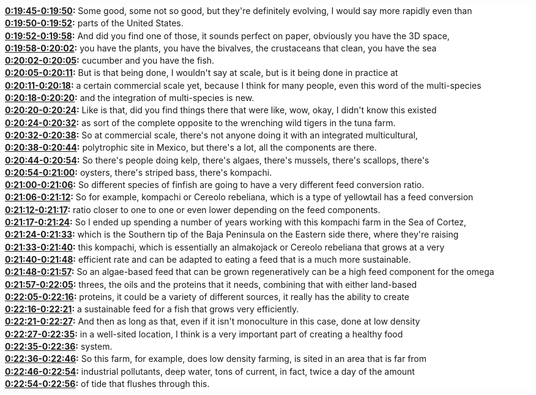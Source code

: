 **[0:19:45-0:19:50](https://investinginregenerativeagriculture.com/james-arthur-smith#t=0:19:45):**  Some good, some not so good, but they're definitely evolving, I would say more rapidly even than  
**[0:19:50-0:19:52](https://investinginregenerativeagriculture.com/james-arthur-smith#t=0:19:50):**  parts of the United States.  
**[0:19:52-0:19:58](https://investinginregenerativeagriculture.com/james-arthur-smith#t=0:19:52):**  And did you find one of those, it sounds perfect on paper, obviously you have the 3D space,  
**[0:19:58-0:20:02](https://investinginregenerativeagriculture.com/james-arthur-smith#t=0:19:58):**  you have the plants, you have the bivalves, the crustaceans that clean, you have the sea  
**[0:20:02-0:20:05](https://investinginregenerativeagriculture.com/james-arthur-smith#t=0:20:02):**  cucumber and you have the fish.  
**[0:20:05-0:20:11](https://investinginregenerativeagriculture.com/james-arthur-smith#t=0:20:05):**  But is that being done, I wouldn't say at scale, but is it being done in practice at  
**[0:20:11-0:20:18](https://investinginregenerativeagriculture.com/james-arthur-smith#t=0:20:11):**  a certain commercial scale yet, because I think for many people, even this word of the multi-species  
**[0:20:18-0:20:20](https://investinginregenerativeagriculture.com/james-arthur-smith#t=0:20:18):**  and the integration of multi-species is new.  
**[0:20:20-0:20:24](https://investinginregenerativeagriculture.com/james-arthur-smith#t=0:20:20):**  Like is that, did you find things there that were like, wow, okay, I didn't know this existed  
**[0:20:24-0:20:32](https://investinginregenerativeagriculture.com/james-arthur-smith#t=0:20:24):**  as sort of the complete opposite to the wrenching wild tigers in the tuna farm.  
**[0:20:32-0:20:38](https://investinginregenerativeagriculture.com/james-arthur-smith#t=0:20:32):**  So at commercial scale, there's not anyone doing it with an integrated multicultural,  
**[0:20:38-0:20:44](https://investinginregenerativeagriculture.com/james-arthur-smith#t=0:20:38):**  polytrophic site in Mexico, but there's a lot, all the components are there.  
**[0:20:44-0:20:54](https://investinginregenerativeagriculture.com/james-arthur-smith#t=0:20:44):**  So there's people doing kelp, there's algaes, there's mussels, there's scallops, there's  
**[0:20:54-0:21:00](https://investinginregenerativeagriculture.com/james-arthur-smith#t=0:20:54):**  oysters, there's striped bass, there's kompachi.  
**[0:21:00-0:21:06](https://investinginregenerativeagriculture.com/james-arthur-smith#t=0:21:00):**  So different species of finfish are going to have a very different feed conversion ratio.  
**[0:21:06-0:21:12](https://investinginregenerativeagriculture.com/james-arthur-smith#t=0:21:06):**  So for example, kompachi or Cereolo rebeliana, which is a type of yellowtail has a feed conversion  
**[0:21:12-0:21:17](https://investinginregenerativeagriculture.com/james-arthur-smith#t=0:21:12):**  ratio closer to one to one or even lower depending on the feed components.  
**[0:21:17-0:21:24](https://investinginregenerativeagriculture.com/james-arthur-smith#t=0:21:17):**  So I ended up spending a number of years working with this kompachi farm in the Sea of Cortez,  
**[0:21:24-0:21:33](https://investinginregenerativeagriculture.com/james-arthur-smith#t=0:21:24):**  which is the Southern tip of the Baja Peninsula on the Eastern side there, where they're raising  
**[0:21:33-0:21:40](https://investinginregenerativeagriculture.com/james-arthur-smith#t=0:21:33):**  this kompachi, which is essentially an almakojack or Cereolo rebeliana that grows at a very  
**[0:21:40-0:21:48](https://investinginregenerativeagriculture.com/james-arthur-smith#t=0:21:40):**  efficient rate and can be adapted to eating a feed that is a much more sustainable.  
**[0:21:48-0:21:57](https://investinginregenerativeagriculture.com/james-arthur-smith#t=0:21:48):**  So an algae-based feed that can be grown regeneratively can be a high feed component for the omega  
**[0:21:57-0:22:05](https://investinginregenerativeagriculture.com/james-arthur-smith#t=0:21:57):**  threes, the oils and the proteins that it needs, combining that with either land-based  
**[0:22:05-0:22:16](https://investinginregenerativeagriculture.com/james-arthur-smith#t=0:22:05):**  proteins, it could be a variety of different sources, it really has the ability to create  
**[0:22:16-0:22:21](https://investinginregenerativeagriculture.com/james-arthur-smith#t=0:22:16):**  a sustainable feed for a fish that grows very efficiently.  
**[0:22:21-0:22:27](https://investinginregenerativeagriculture.com/james-arthur-smith#t=0:22:21):**  And then as long as that, even if it isn't monoculture in this case, done at low density  
**[0:22:27-0:22:35](https://investinginregenerativeagriculture.com/james-arthur-smith#t=0:22:27):**  in a well-sited location, I think is a very important part of creating a healthy food  
**[0:22:35-0:22:36](https://investinginregenerativeagriculture.com/james-arthur-smith#t=0:22:35):**  system.  
**[0:22:36-0:22:46](https://investinginregenerativeagriculture.com/james-arthur-smith#t=0:22:36):**  So this farm, for example, does low density farming, is sited in an area that is far from  
**[0:22:46-0:22:54](https://investinginregenerativeagriculture.com/james-arthur-smith#t=0:22:46):**  industrial pollutants, deep water, tons of current, in fact, twice a day of the amount  
**[0:22:54-0:22:56](https://investinginregenerativeagriculture.com/james-arthur-smith#t=0:22:54):**  of tide that flushes through this.  